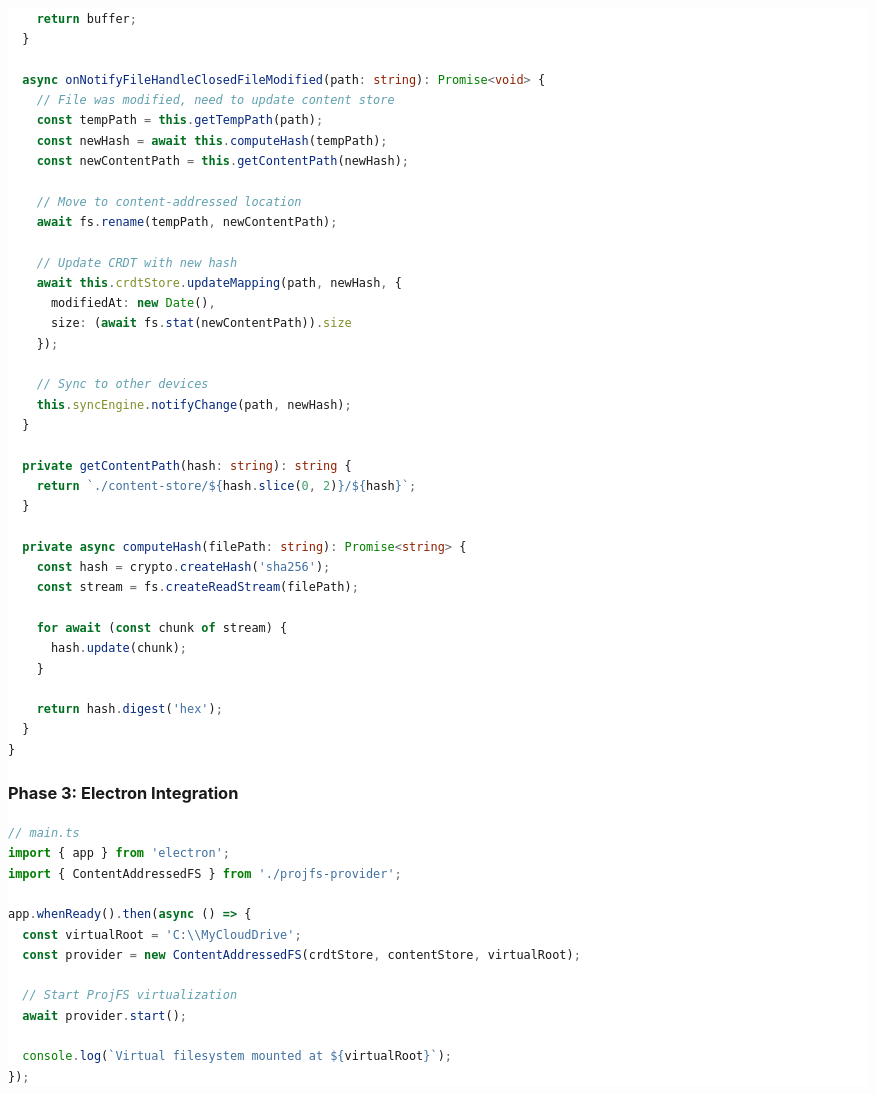 ```typescript
    return buffer;
  }

  async onNotifyFileHandleClosedFileModified(path: string): Promise<void> {
    // File was modified, need to update content store
    const tempPath = this.getTempPath(path);
    const newHash = await this.computeHash(tempPath);
    const newContentPath = this.getContentPath(newHash);
    
    // Move to content-addressed location
    await fs.rename(tempPath, newContentPath);
    
    // Update CRDT with new hash
    await this.crdtStore.updateMapping(path, newHash, {
      modifiedAt: new Date(),
      size: (await fs.stat(newContentPath)).size
    });
    
    // Sync to other devices
    this.syncEngine.notifyChange(path, newHash);
  }

  private getContentPath(hash: string): string {
    return `./content-store/${hash.slice(0, 2)}/${hash}`;
  }

  private async computeHash(filePath: string): Promise<string> {
    const hash = crypto.createHash('sha256');
    const stream = fs.createReadStream(filePath);
    
    for await (const chunk of stream) {
      hash.update(chunk);
    }
    
    return hash.digest('hex');
  }
}
```

### Phase 3: Electron Integration

```typescript
// main.ts
import { app } from 'electron';
import { ContentAddressedFS } from './projfs-provider';

app.whenReady().then(async () => {
  const virtualRoot = 'C:\\MyCloudDrive';
  const provider = new ContentAddressedFS(crdtStore, contentStore, virtualRoot);
  
  // Start ProjFS virtualization
  await provider.start();
  
  console.log(`Virtual filesystem mounted at ${virtualRoot}`);
});
```
